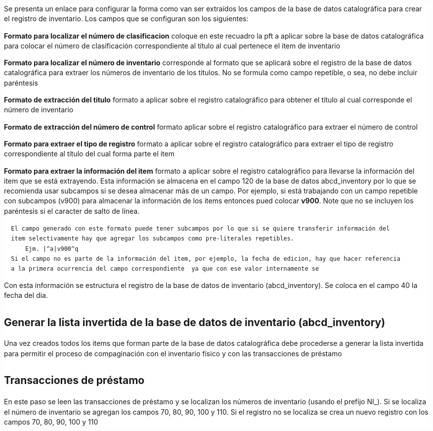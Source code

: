 Se presenta un enlace para configurar la forma como van ser extraídos los campos de la base de datos catalográfica para crear el registro de inventario. Los campos que se configuran son los siguientes:

**Formato para localizar el número de clasificacion** coloque en este recuadro la pft a aplicar sobre la base de datos catalográfica para colocar el número de clasificación correspondiente al título al cual pertenece el item de inventario

**Formato para localizar el número de inventario** corresponde al formato que se aplicará sobre el registro de la base de datos catalográfica para extraer los números de inventario de los títulos. No se formula como campo repetible, o sea, no debe incluir paréntesis

**Formato de extracción del titulo** formato a aplicar sobre el registro catalográfico para obtener el título al cual corresponde el número de inventario

**Formato de extracción del número de control** formato aplicar sobre el registro catalográfico para extraer el número de control

**Formato para extraer el tipo de registro** formato a aplicar sobre el registro catalográfico para extraer el tipo de registro correspondiente al título del cual forma parte el item

**Formato para extraer la información del item** formato a aplicar sobre el registro catalográfico para llevarse la información del item que se está extrayendo. Esta información se almacena en el campo 120 de la base de datos abcd_inventory por lo que se recomienda usar subcampos si se desea almacenar más de un campo. Por ejemplo, si está trabajando con un campo repetible con subcampos (v900) para almacenar la información de los items entonces pued colocar **v900**. Note que no se incluyen los paréntesis si el caracter de salto de línea.

```
  El campo generado con este formato puede tener subcampos por lo que si se quiere transferir información del
  item selectivamente hay que agregar los subcampos como pre-literales repetibles. 
      Ejm. |^a|v900^q
  Si el campo no es parte de la información del item, por ejemplo, la fecha de edicion, hay que hacer referencia 
  a la primera ocurrencia del campo correspondiente  ya que con ese valor internamente se 
```

Con esta información se estructura el registro de la base de datos de inventario (abcd_inventory). Se coloca en el campo 40 la fecha del dia.

## Generar la lista invertida de la base de datos de inventario (abcd_inventory)

Una vez creados todos los items que forman parte de la base de datos catalográfica debe procederse a generar la lista invertida para permitir el proceso de compaginación con el inventario físico y con las transacciones de préstamo



## Transacciones de préstamo

En este paso se leen las transacciones de préstamo y se localizan los números de inventario (usando el prefijo NI_). Si se localiza el número de inventario se agregan los campos 70, 80, 90, 100 y 110. Si el registro no se localiza se crea un nuevo registro con los campos 70, 80, 90, 100 y 110
